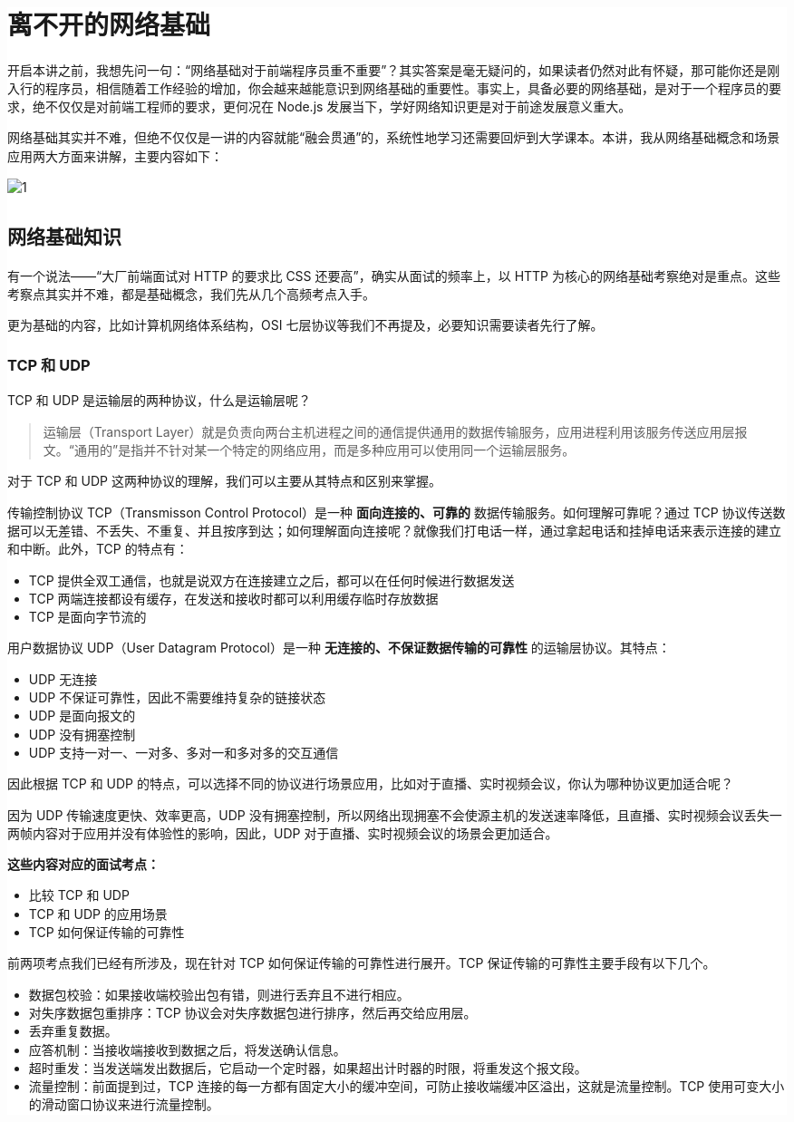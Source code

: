 # 离不开的网络基础

开启本讲之前，我想先问一句：“网络基础对于前端程序员重不重要”？其实答案是毫无疑问的，如果读者仍然对此有怀疑，那可能你还是刚入行的程序员，相信随着工作经验的增加，你会越来越能意识到网络基础的重要性。事实上，具备必要的网络基础，是对于一个程序员的要求，绝不仅仅是对前端工程师的要求，更何况在 Node.js 发展当下，学好网络知识更是对于前途发展意义重大。

网络基础其实并不难，但绝不仅仅是一讲的内容就能“融会贯通”的，系统性地学习还需要回炉到大学课本。本讲，我从网络基础概念和场景应用两大方面来讲解，主要内容如下：

![1](https://images.gitbook.cn/568aafc0-e263-11e9-a074-f5ff05024c30)

## 网络基础知识

有一个说法——“大厂前端面试对 HTTP 的要求比 CSS 还要高”，确实从面试的频率上，以 HTTP 为核心的网络基础考察绝对是重点。这些考察点其实并不难，都是基础概念，我们先从几个高频考点入手。

更为基础的内容，比如计算机网络体系结构，OSI 七层协议等我们不再提及，必要知识需要读者先行了解。

### TCP 和 UDP

TCP 和 UDP 是运输层的两种协议，什么是运输层呢？

> 运输层（Transport Layer）就是负责向两台主机进程之间的通信提供通用的数据传输服务，应用进程利用该服务传送应用层报文。“通用的”是指并不针对某一个特定的网络应用，而是多种应用可以使用同一个运输层服务。

对于 TCP 和 UDP 这两种协议的理解，我们可以主要从其特点和区别来掌握。

传输控制协议 TCP（Transmisson Control Protocol）是一种 **面向连接的、可靠的** 数据传输服务。如何理解可靠呢？通过 TCP 协议传送数据可以无差错、不丢失、不重复、并且按序到达；如何理解面向连接呢？就像我们打电话一样，通过拿起电话和挂掉电话来表示连接的建立和中断。此外，TCP 的特点有：

* TCP 提供全双工通信，也就是说双方在连接建立之后，都可以在任何时候进行数据发送
* TCP 两端连接都设有缓存，在发送和接收时都可以利用缓存临时存放数据
* TCP 是面向字节流的

用户数据协议 UDP（User Datagram Protocol）是一种 **无连接的、不保证数据传输的可靠性** 的运输层协议。其特点：

* UDP 无连接
* UDP 不保证可靠性，因此不需要维持复杂的链接状态
* UDP 是面向报文的
* UDP 没有拥塞控制
* UDP 支持一对一、一对多、多对一和多对多的交互通信

因此根据 TCP 和 UDP 的特点，可以选择不同的协议进行场景应用，比如对于直播、实时视频会议，你认为哪种协议更加适合呢？

因为 UDP 传输速度更快、效率更高，UDP 没有拥塞控制，所以网络出现拥塞不会使源主机的发送速率降低，且直播、实时视频会议丢失一两帧内容对于应用并没有体验性的影响，因此，UDP 对于直播、实时视频会议的场景会更加适合。

**这些内容对应的面试考点：**

* 比较 TCP 和 UDP
* TCP 和 UDP 的应用场景
* TCP 如何保证传输的可靠性

前两项考点我们已经有所涉及，现在针对 TCP 如何保证传输的可靠性进行展开。TCP 保证传输的可靠性主要手段有以下几个。

* 数据包校验：如果接收端校验出包有错，则进行丢弃且不进行相应。
* 对失序数据包重排序：TCP 协议会对失序数据包进行排序，然后再交给应用层。
* 丢弃重复数据。
* 应答机制：当接收端接收到数据之后，将发送确认信息。
* 超时重发：当发送端发出数据后，它启动一个定时器，如果超出计时器的时限，将重发这个报文段。
* 流量控制：前面提到过，TCP 连接的每一方都有固定大小的缓冲空间，可防止接收端缓冲区溢出，这就是流量控制。TCP 使用可变大小的滑动窗口协议来进行流量控制。
